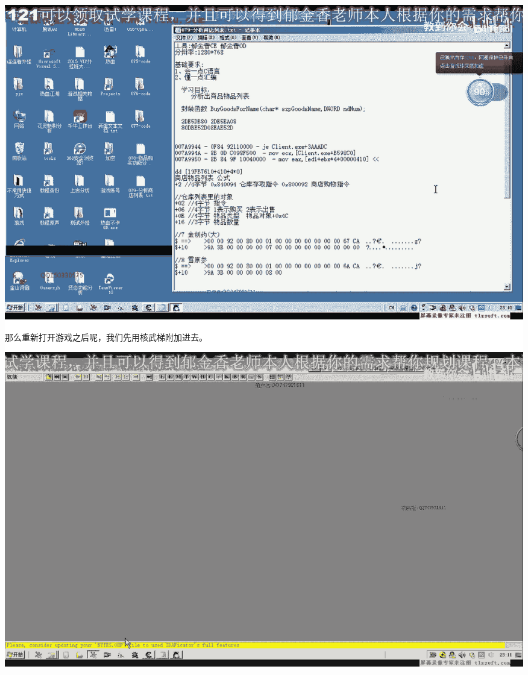 ![](img/7418216f06e23391cf4179333d3ac193_1.png)

那么重新打开游戏之后呢，我们先用核武梯附加进去。

![](img/7418216f06e23391cf4179333d3ac193_3.png)
